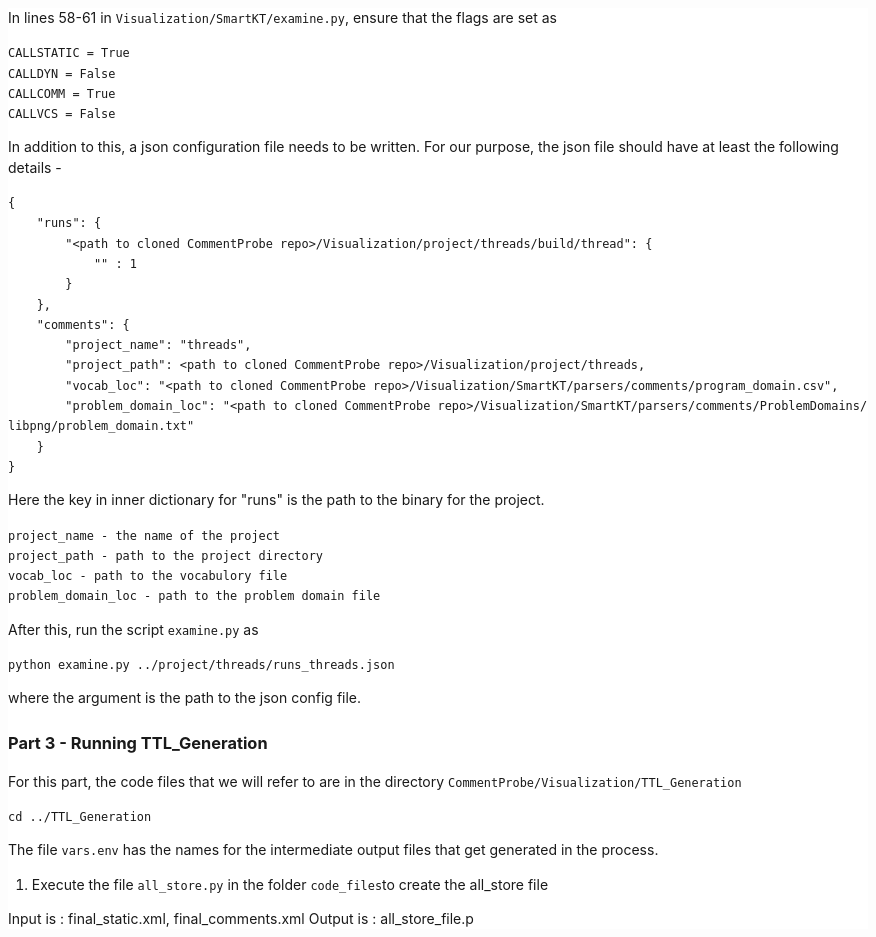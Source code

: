 In lines 58-61 in `Visualization/SmartKT/examine.py`, ensure that the flags are set as 
```
CALLSTATIC = True
CALLDYN = False
CALLCOMM = True
CALLVCS = False
```

In addition to this, a json configuration file needs to be written. For our purpose, the json file should have at least the following details -
```
{
    "runs": {
        "<path to cloned CommentProbe repo>/Visualization/project/threads/build/thread": {
            "" : 1 
        }
    },
    "comments": {
        "project_name": "threads",
        "project_path": <path to cloned CommentProbe repo>/Visualization/project/threads,
        "vocab_loc": "<path to cloned CommentProbe repo>/Visualization/SmartKT/parsers/comments/program_domain.csv",
        "problem_domain_loc": "<path to cloned CommentProbe repo>/Visualization/SmartKT/parsers/comments/ProblemDomains/libpng/problem_domain.txt"
    }
}
```
Here the key in inner dictionary for "runs" is the path to the binary for the project.
```
project_name - the name of the project
project_path - path to the project directory
vocab_loc - path to the vocabulory file
problem_domain_loc - path to the problem domain file
````

After this, run the script `examine.py` as
```
python examine.py ../project/threads/runs_threads.json
```
where the argument is the path to the json config file.


### Part 3 - Running TTL_Generation

For this part, the code files that we will refer to are in the directory `CommentProbe/Visualization/TTL_Generation`

```
cd ../TTL_Generation
```
The file `vars.env` has the names for the intermediate output files that get generated in the process.

1. Execute the file `all_store.py` in the folder `code_files`to create the all_store file

Input is : final_static.xml, final_comments.xml
Output is : all_store_file.p
